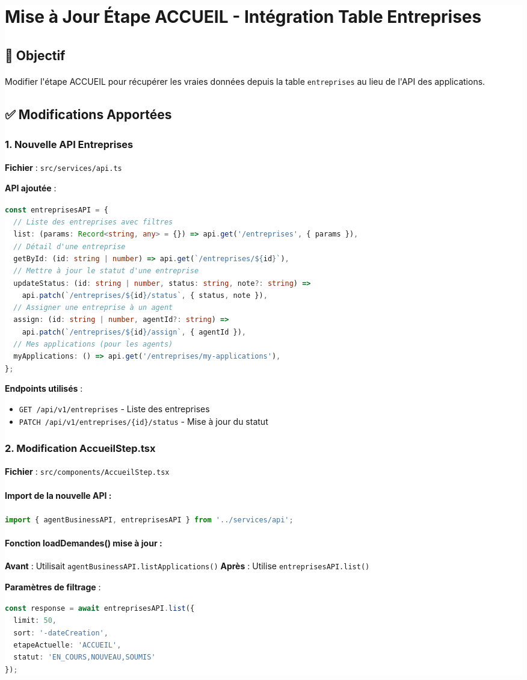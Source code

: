# Mise à Jour Étape ACCUEIL - Intégration Table Entreprises

## 🎯 **Objectif**
Modifier l'étape ACCUEIL pour récupérer les vraies données depuis la table `entreprises` au lieu de l'API des applications.

## ✅ **Modifications Apportées**

### **1. Nouvelle API Entreprises**
**Fichier** : `src/services/api.ts`

**API ajoutée** :
```typescript
const entreprisesAPI = {
  // Liste des entreprises avec filtres
  list: (params: Record<string, any> = {}) => api.get('/entreprises', { params }),
  // Détail d'une entreprise
  getById: (id: string | number) => api.get(`/entreprises/${id}`),
  // Mettre à jour le statut d'une entreprise
  updateStatus: (id: string | number, status: string, note?: string) => 
    api.patch(`/entreprises/${id}/status`, { status, note }),
  // Assigner une entreprise à un agent
  assign: (id: string | number, agentId?: string) => 
    api.patch(`/entreprises/${id}/assign`, { agentId }),
  // Mes applications (pour les agents)
  myApplications: () => api.get('/entreprises/my-applications'),
};
```

**Endpoints utilisés** :
- `GET /api/v1/entreprises` - Liste des entreprises
- `PATCH /api/v1/entreprises/{id}/status` - Mise à jour du statut

### **2. Modification AccueilStep.tsx**
**Fichier** : `src/components/AccueilStep.tsx`

#### **Import de la nouvelle API** :
```typescript
import { agentBusinessAPI, entreprisesAPI } from '../services/api';
```

#### **Fonction loadDemandes() mise à jour** :
**Avant** : Utilisait `agentBusinessAPI.listApplications()`
**Après** : Utilise `entreprisesAPI.list()`

**Paramètres de filtrage** :
```typescript
const response = await entreprisesAPI.list({
  limit: 50,
  sort: '-dateCreation',
  etapeActuelle: 'ACCUEIL',
  statut: 'EN_COURS,NOUVEAU,SOUMIS'
});
```
